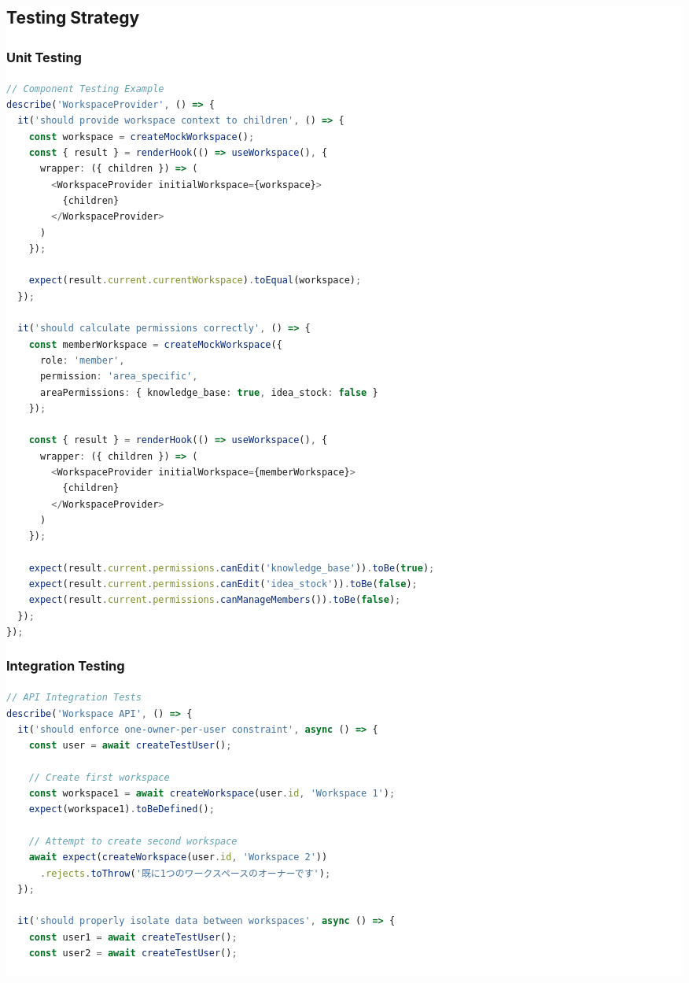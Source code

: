 ## Testing Strategy

### Unit Testing

```typescript
// Component Testing Example
describe('WorkspaceProvider', () => {
  it('should provide workspace context to children', () => {
    const workspace = createMockWorkspace();
    const { result } = renderHook(() => useWorkspace(), {
      wrapper: ({ children }) => (
        <WorkspaceProvider initialWorkspace={workspace}>
          {children}
        </WorkspaceProvider>
      )
    });
    
    expect(result.current.currentWorkspace).toEqual(workspace);
  });
  
  it('should calculate permissions correctly', () => {
    const memberWorkspace = createMockWorkspace({ 
      role: 'member', 
      permission: 'area_specific',
      areaPermissions: { knowledge_base: true, idea_stock: false }
    });
    
    const { result } = renderHook(() => useWorkspace(), {
      wrapper: ({ children }) => (
        <WorkspaceProvider initialWorkspace={memberWorkspace}>
          {children}
        </WorkspaceProvider>
      )
    });
    
    expect(result.current.permissions.canEdit('knowledge_base')).toBe(true);
    expect(result.current.permissions.canEdit('idea_stock')).toBe(false);
    expect(result.current.permissions.canManageMembers()).toBe(false);
  });
});
```

### Integration Testing

```typescript
// API Integration Tests
describe('Workspace API', () => {
  it('should enforce one-owner-per-user constraint', async () => {
    const user = await createTestUser();
    
    // Create first workspace
    const workspace1 = await createWorkspace(user.id, 'Workspace 1');
    expect(workspace1).toBeDefined();
    
    // Attempt to create second workspace
    await expect(createWorkspace(user.id, 'Workspace 2'))
      .rejects.toThrow('既に1つのワークスペースのオーナーです');
  });
  
  it('should properly isolate data between workspaces', async () => {
    const user1 = await createTestUser();
    const user2 = await createTestUser();
    
```